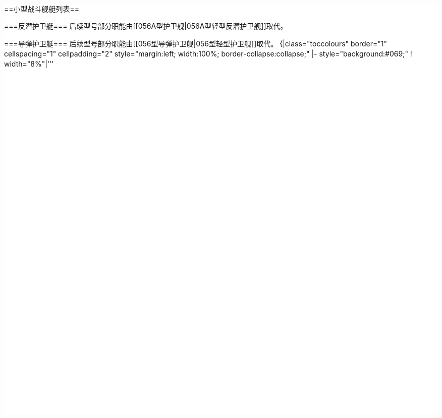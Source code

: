 ==小型战斗舰艇列表==

===反潜护卫艇===
后续型号部分职能由[[056A型护卫舰|056A型轻型反潜护卫舰]]取代。

===导弹护卫艇===
后续型号部分职能由[[056型导弹护卫舰|056型轻型护卫舰]]取代。
{|class="toccolours" border="1" cellspacing="1" cellpadding="2" style="margin:left; width:100%; border-collapse:collapse;"
|- style="background:#069;"
! width="8%"|'''<font style="color:#fff;">型号'''
! width="20%"|'''<font style="color:#fff;">图片'''
! width="10%"|'''<font style="color:#fff;">同型舰只'''
! width="10%"|'''<font style="color:#fff;">首舰服役年份'''
! width="8%"|'''<font style="color:#fff;">数量'''
! width="12%"|'''<font style="color:#fff;">满载排水量'''
! width="12%"|'''<font style="color:#fff;">全长×全宽'''
! width="20%"|'''<font style="color:#fff;">备注'''
|-
| [[037II型导弹护卫艇|037II型]]
| 
| 770 阳江<br>771 顺德<br>772 南海<br>773 番禺<br>774 廉江<br>775 新会
| 1991年
| 6
| 520吨
| 65.5米×8.6米
| 
|}

===扫雷布雷舰艇===
{|class="toccolours" border="1" cellspacing="1" cellpadding="2" style="margin:left; width:100%; border-collapse:collapse;"
|- style="background:#069;"
! width="8%"|'''<font style="color:#fff;">型号'''
! width="20%"|'''<font style="color:#fff;">图片'''
! width="10%"|'''<font style="color:#fff;">同型舰只'''
! width="10%"|'''<font style="color:#fff;">首舰服役年份'''
! width="8%"|'''<font style="color:#fff;">数量'''
! width="12%"|'''<font style="color:#fff;">满载排水量'''
! width="12%"|'''<font style="color:#fff;">全长×全宽'''
! width="20%"|'''<font style="color:#fff;">备注'''
|-
| [[081型扫雷舰|081型]] 
|[[File:PLAN-081-805.jpg|200px]]
| '''第一批次'''<br>805 张家港<br>810 靖江<br>839 浏阳<br>840 泸溪<br>'''第二批次'''<br>841 孝义<br>842 台山<br>843 常熟<br>844 鹤山<br>845 青州<br>846 禹城
| '''第一批次'''<br>2007<br>'''第二批次'''<br>2012
| '''第一批次'''<br>4<br>'''第二批次'''<br>6
| '''第一批次'''<br>996吨<br>'''第二批次'''<br>1200吨
| '''第一批次'''<br>65米×10米<br>'''第二批次'''<br>67.8米×10米
| 